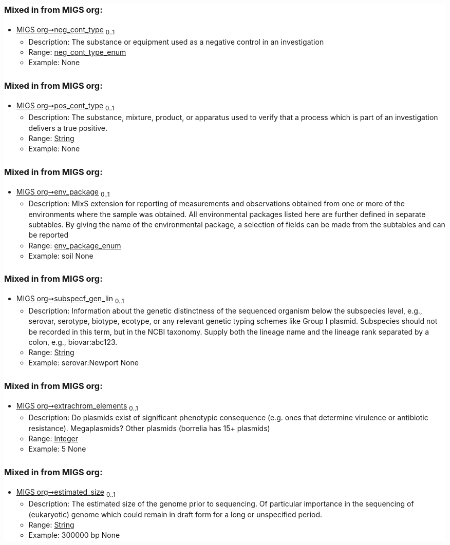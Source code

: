 ### Mixed in from MIGS org:

 * [MIGS org➞neg_cont_type](MIGS_org_neg_cont_type.md)  <sub>0..1</sub>
     * Description: The substance or equipment used as a negative control in an investigation
     * Range: [neg_cont_type_enum](neg_cont_type_enum.md)
     * Example:  None

### Mixed in from MIGS org:

 * [MIGS org➞pos_cont_type](MIGS_org_pos_cont_type.md)  <sub>0..1</sub>
     * Description: The substance, mixture, product, or apparatus used to verify that a process which is part of an investigation delivers a true positive.
     * Range: [String](types/String.md)
     * Example:  None

### Mixed in from MIGS org:

 * [MIGS org➞env_package](MIGS_org_env_package.md)  <sub>0..1</sub>
     * Description: MIxS extension for reporting of measurements and observations obtained from one or more of the environments where the sample was obtained. All environmental packages listed here are further defined in separate subtables. By giving the name of the environmental package, a selection of fields can be made from the subtables and can be reported
     * Range: [env_package_enum](env_package_enum.md)
     * Example: soil None

### Mixed in from MIGS org:

 * [MIGS org➞subspecf_gen_lin](MIGS_org_subspecf_gen_lin.md)  <sub>0..1</sub>
     * Description: Information about the genetic distinctness of the sequenced organism below the subspecies level, e.g., serovar, serotype, biotype, ecotype, or any relevant genetic typing schemes like Group I plasmid. Subspecies should not be recorded in this term, but in the NCBI taxonomy. Supply both the lineage name and the lineage rank separated by a colon, e.g., biovar:abc123.
     * Range: [String](types/String.md)
     * Example: serovar:Newport None

### Mixed in from MIGS org:

 * [MIGS org➞extrachrom_elements](MIGS_org_extrachrom_elements.md)  <sub>0..1</sub>
     * Description: Do plasmids exist of significant phenotypic consequence (e.g. ones that determine virulence or antibiotic resistance). Megaplasmids? Other plasmids (borrelia has 15+ plasmids)
     * Range: [Integer](types/Integer.md)
     * Example: 5 None

### Mixed in from MIGS org:

 * [MIGS org➞estimated_size](MIGS_org_estimated_size.md)  <sub>0..1</sub>
     * Description: The estimated size of the genome prior to sequencing. Of particular importance in the sequencing of (eukaryotic) genome which could remain in draft form for a long or unspecified period.
     * Range: [String](types/String.md)
     * Example: 300000 bp None
